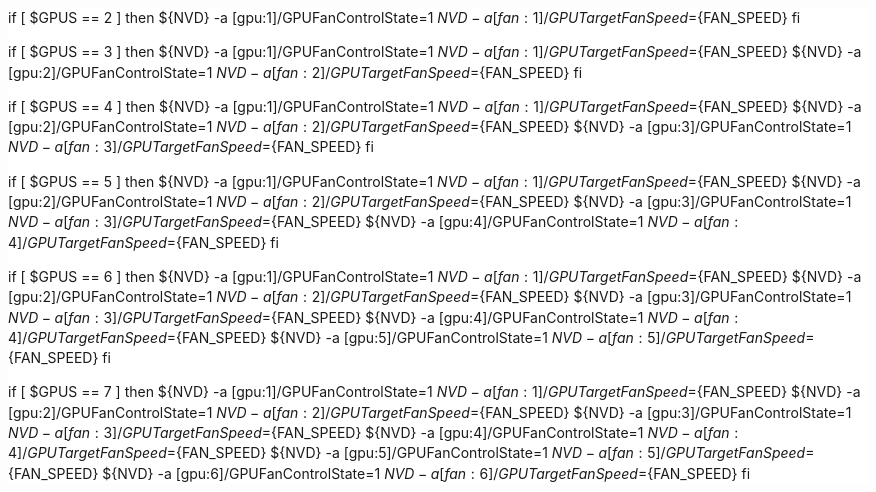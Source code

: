 if [ $GPUS == 2 ]
then
    ${NVD} -a [gpu:1]/GPUFanControlState=1
    ${NVD} -a [fan:1]/GPUTargetFanSpeed=${FAN_SPEED}
fi

if [ $GPUS == 3 ]
then
    ${NVD} -a [gpu:1]/GPUFanControlState=1
    ${NVD} -a [fan:1]/GPUTargetFanSpeed=${FAN_SPEED}
    ${NVD} -a [gpu:2]/GPUFanControlState=1
    ${NVD} -a [fan:2]/GPUTargetFanSpeed=${FAN_SPEED}
fi

if [ $GPUS == 4 ]
then
    ${NVD} -a [gpu:1]/GPUFanControlState=1
    ${NVD} -a [fan:1]/GPUTargetFanSpeed=${FAN_SPEED}
    ${NVD} -a [gpu:2]/GPUFanControlState=1
    ${NVD} -a [fan:2]/GPUTargetFanSpeed=${FAN_SPEED}
    ${NVD} -a [gpu:3]/GPUFanControlState=1
    ${NVD} -a [fan:3]/GPUTargetFanSpeed=${FAN_SPEED}
fi

if [ $GPUS == 5 ]
then
    ${NVD} -a [gpu:1]/GPUFanControlState=1
    ${NVD} -a [fan:1]/GPUTargetFanSpeed=${FAN_SPEED}
    ${NVD} -a [gpu:2]/GPUFanControlState=1
    ${NVD} -a [fan:2]/GPUTargetFanSpeed=${FAN_SPEED}
    ${NVD} -a [gpu:3]/GPUFanControlState=1
    ${NVD} -a [fan:3]/GPUTargetFanSpeed=${FAN_SPEED}
    ${NVD} -a [gpu:4]/GPUFanControlState=1
    ${NVD} -a [fan:4]/GPUTargetFanSpeed=${FAN_SPEED}
fi

if [ $GPUS == 6 ]
then
    ${NVD} -a [gpu:1]/GPUFanControlState=1
    ${NVD} -a [fan:1]/GPUTargetFanSpeed=${FAN_SPEED}
    ${NVD} -a [gpu:2]/GPUFanControlState=1
    ${NVD} -a [fan:2]/GPUTargetFanSpeed=${FAN_SPEED}
    ${NVD} -a [gpu:3]/GPUFanControlState=1
    ${NVD} -a [fan:3]/GPUTargetFanSpeed=${FAN_SPEED}
    ${NVD} -a [gpu:4]/GPUFanControlState=1
    ${NVD} -a [fan:4]/GPUTargetFanSpeed=${FAN_SPEED}
    ${NVD} -a [gpu:5]/GPUFanControlState=1
    ${NVD} -a [fan:5]/GPUTargetFanSpeed=${FAN_SPEED}
fi

if [ $GPUS == 7 ]
then
    ${NVD} -a [gpu:1]/GPUFanControlState=1
    ${NVD} -a [fan:1]/GPUTargetFanSpeed=${FAN_SPEED}
    ${NVD} -a [gpu:2]/GPUFanControlState=1
    ${NVD} -a [fan:2]/GPUTargetFanSpeed=${FAN_SPEED}
    ${NVD} -a [gpu:3]/GPUFanControlState=1
    ${NVD} -a [fan:3]/GPUTargetFanSpeed=${FAN_SPEED}
    ${NVD} -a [gpu:4]/GPUFanControlState=1
    ${NVD} -a [fan:4]/GPUTargetFanSpeed=${FAN_SPEED}
    ${NVD} -a [gpu:5]/GPUFanControlState=1
    ${NVD} -a [fan:5]/GPUTargetFanSpeed=${FAN_SPEED}
    ${NVD} -a [gpu:6]/GPUFanControlState=1
    ${NVD} -a [fan:6]/GPUTargetFanSpeed=${FAN_SPEED}
fi
